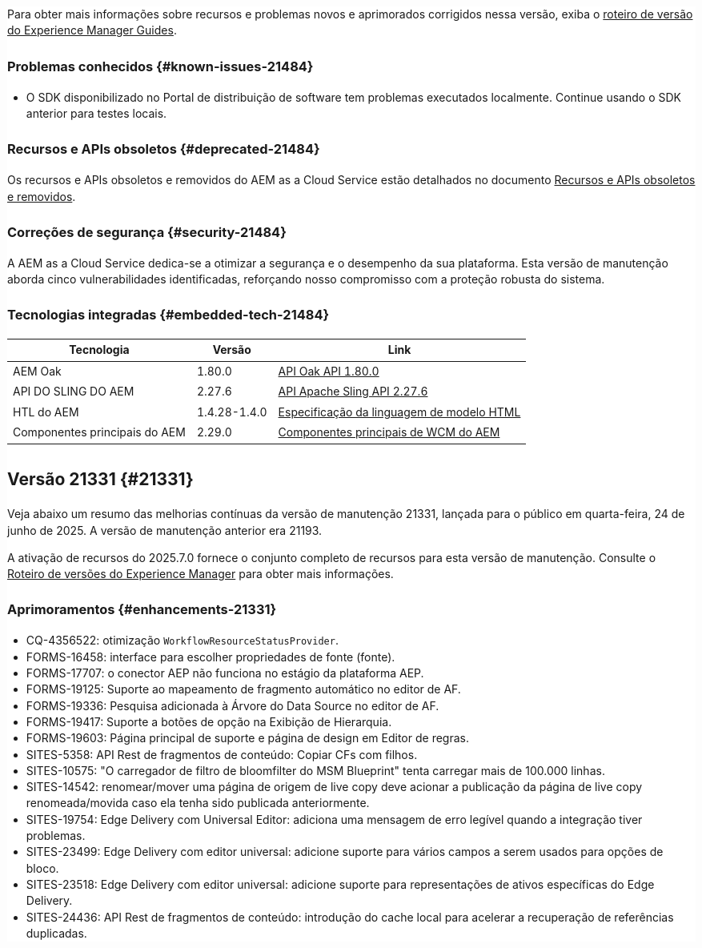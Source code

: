 Para obter mais informações sobre recursos e problemas novos e aprimorados corrigidos nessa versão, exiba o [roteiro de versão do Experience Manager Guides](https://experienceleague.adobe.com/pt-br/docs/experience-manager-guides/using/release-info/aem-guides-releases-roadmap).

### Problemas conhecidos {#known-issues-21484}

* O SDK disponibilizado no Portal de distribuição de software tem problemas executados localmente. Continue usando o SDK anterior para testes locais.

### Recursos e APIs obsoletos {#deprecated-21484}

Os recursos e APIs obsoletos e removidos do AEM as a Cloud Service estão detalhados no documento [Recursos e APIs obsoletos e removidos](/help/release-notes/deprecated-removed-features.md).

### Correções de segurança {#security-21484}

A AEM as a Cloud Service dedica-se a otimizar a segurança e o desempenho da sua plataforma. Esta versão de manutenção aborda cinco vulnerabilidades identificadas, reforçando nosso compromisso com a proteção robusta do sistema.

### Tecnologias integradas {#embedded-tech-21484}

| Tecnologia | Versão | Link |
|---|---|---|
| AEM Oak | 1.80.0 | [API Oak API 1.80.0](https://www.javadoc.io/doc/org.apache.jackrabbit/oak-api/1.80/index.html) |
| API DO SLING DO AEM | 2.27.6 | [API Apache Sling API 2.27.6](https://www.javadoc.io/doc/org.apache.sling/org.apache.sling.api/latest/index.html) |
| HTL do AEM | 1.4.28-1.4.0 | [Especificação da linguagem de modelo HTML](https://github.com/adobe/htl-spec) |
| Componentes principais do AEM | 2.29.0 | [Componentes principais de WCM do AEM](https://github.com/adobe/aem-core-wcm-components) |

## Versão 21331 {#21331}

Veja abaixo um resumo das melhorias contínuas da versão de manutenção 21331, lançada para o público em quarta-feira, 24 de junho de 2025. A versão de manutenção anterior era 21193.

A ativação de recursos do 2025.7.0 fornece o conjunto completo de recursos para esta versão de manutenção. Consulte o [Roteiro de versões do Experience Manager](https://experienceleague.adobe.com/pt-br/docs/experience-manager-release-information/aem-release-updates/update-releases-roadmap) para obter mais informações.

### Aprimoramentos {#enhancements-21331}

* CQ-4356522: otimização `WorkflowResourceStatusProvider`.
* FORMS-16458: interface para escolher propriedades de fonte (fonte).
* FORMS-17707: o conector AEP não funciona no estágio da plataforma AEP.
* FORMS-19125: Suporte ao mapeamento de fragmento automático no editor de AF.
* FORMS-19336: Pesquisa adicionada à Árvore do Data Source no editor de AF.
* FORMS-19417: Suporte a botões de opção na Exibição de Hierarquia.
* FORMS-19603: Página principal de suporte e página de design em Editor de regras.
* SITES-5358: API Rest de fragmentos de conteúdo: Copiar CFs com filhos.
* SITES-10575: &quot;O carregador de filtro de bloomfilter do MSM Blueprint&quot; tenta carregar mais de 100.000 linhas.
* SITES-14542: renomear/mover uma página de origem de live copy deve acionar a publicação da página de live copy renomeada/movida caso ela tenha sido publicada anteriormente.
* SITES-19754: Edge Delivery com Universal Editor: adiciona uma mensagem de erro legível quando a integração tiver problemas.
* SITES-23499: Edge Delivery com editor universal: adicione suporte para vários campos a serem usados para opções de bloco.
* SITES-23518: Edge Delivery com editor universal: adicione suporte para representações de ativos específicas do Edge Delivery.
* SITES-24436: API Rest de fragmentos de conteúdo: introdução do cache local para acelerar a recuperação de referências duplicadas.